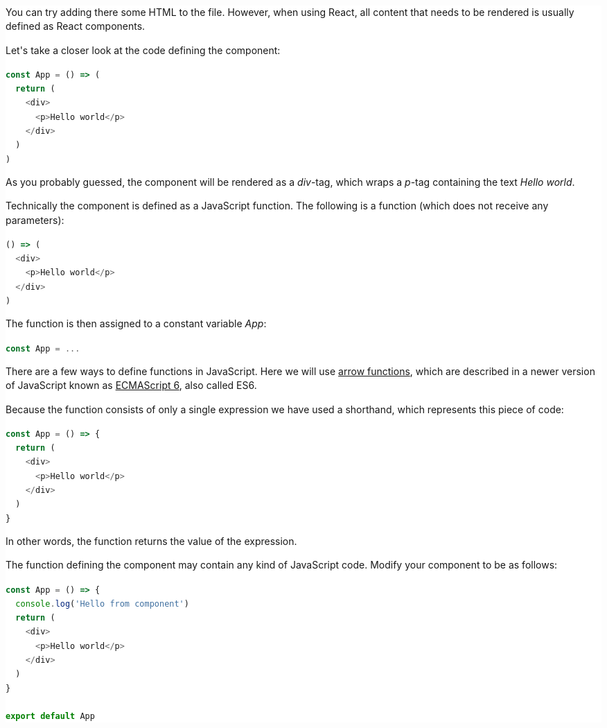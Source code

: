 You can try adding there some HTML to the file. However, when using React, all content that needs to be rendered is usually defined as React components.

Let's take a closer look at the code defining the component:

```js
const App = () => (
  return (
    <div>
      <p>Hello world</p>
    </div>
  )
)
```

As you probably guessed, the component will be rendered as a <i>div</i>-tag, which wraps a <i>p</i>-tag containing the text <i>Hello world</i>.

Technically the component is defined as a JavaScript function. The following is a function (which does not receive any parameters):

```js
() => (
  <div>
    <p>Hello world</p>
  </div>
)
```

The function is then assigned to a constant variable <i>App</i>:

```js
const App = ...
```

There are a few ways to define functions in JavaScript. Here we will use [arrow functions](https://developer.mozilla.org/en-US/docs/Web/JavaScript/Reference/Functions/Arrow_functions), which are described in a newer version of JavaScript known as [ECMAScript 6](http://es6-features.org/#Constants), also called ES6.

Because the function consists of only a single expression we have used a shorthand, which represents this piece of code:

```js
const App = () => {
  return (
    <div>
      <p>Hello world</p>
    </div>
  )
}
```

In other words, the function returns the value of the expression.

The function defining the component may contain any kind of JavaScript code. Modify your component to be as follows:

```js
const App = () => {
  console.log('Hello from component')
  return (
    <div>
      <p>Hello world</p>
    </div>
  )
}

export default App
```
